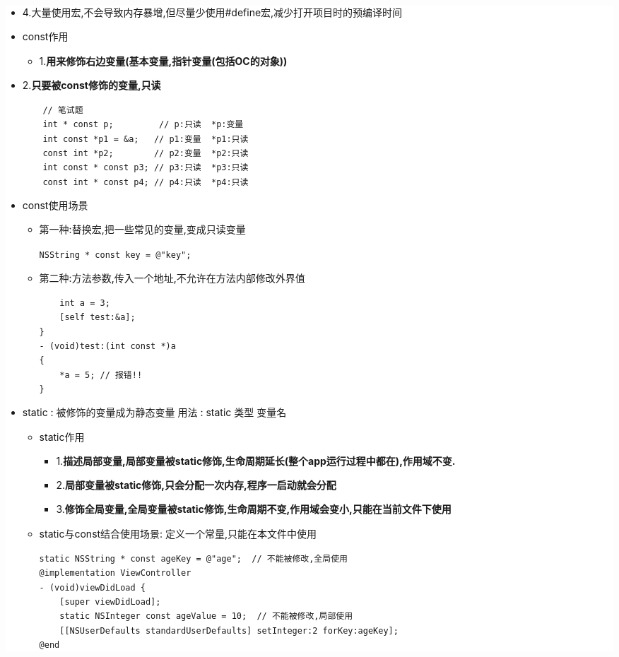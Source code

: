   - 4.大量使用宏,不会导致内存暴增,但尽量少使用#define宏,减少打开项目时的预编译时间




- const作用

  - 1.**用来修饰右边变量(基本变量,指针变量(包括OC的对象))**




- 2.**只要被const修饰的变量,只读**
  ```objc
      // 笔试题
      int * const p;         // p:只读  *p:变量
      int const *p1 = &a;   // p1:变量  *p1:只读
      const int *p2;        // p2:变量  *p2:只读
      int const * const p3; // p3:只读  *p3:只读
      const int * const p4; // p4:只读  *p4:只读
  ```




- const使用场景

  - 第一种:替换宏,把一些常见的变量,变成只读变量

    ```objc
    NSString * const key = @"key";
    ```

  - 第二种:方法参数,传入一个地址,不允许在方法内部修改外界值

    ```objc
        int a = 3;
        [self test:&a];
    }
    - (void)test:(int const *)a
    {
        *a = 5; // 报错!!
    }
    ```

- static : 被修饰的变量成为静态变量  用法 : static 类型 变量名

  - static作用

    - 1.**描述局部变量,局部变量被static修饰,生命周期延长(整个app运行过程中都在),作用域不变.**

    - 2.**局部变量被static修饰,只会分配一次内存,程序一启动就会分配**

    - 3.**修饰全局变量,全局变量被static修饰,生命周期不变,作用域会变小,只能在当前文件下使用**

  - static与const结合使用场景: 定义一个常量,只能在本文件中使用

    ```objc
    static NSString * const ageKey = @"age";  // 不能被修改,全局使用
    @implementation ViewController
    - (void)viewDidLoad {
        [super viewDidLoad];
        static NSInteger const ageValue = 10;  // 不能被修改,局部使用
        [[NSUserDefaults standardUserDefaults] setInteger:2 forKey:ageKey];
    @end    
    ```
